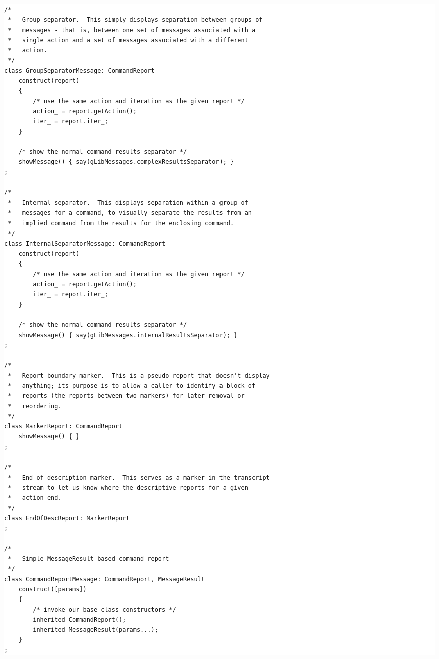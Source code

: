     /*
     *   Group separator.  This simply displays separation between groups of
     *   messages - that is, between one set of messages associated with a
     *   single action and a set of messages associated with a different
     *   action.  
     */
    class GroupSeparatorMessage: CommandReport
        construct(report)
        {
            /* use the same action and iteration as the given report */
            action_ = report.getAction();
            iter_ = report.iter_;
        }

        /* show the normal command results separator */
        showMessage() { say(gLibMessages.complexResultsSeparator); }
    ;

    /*
     *   Internal separator.  This displays separation within a group of
     *   messages for a command, to visually separate the results from an
     *   implied command from the results for the enclosing command. 
     */
    class InternalSeparatorMessage: CommandReport
        construct(report)
        {
            /* use the same action and iteration as the given report */
            action_ = report.getAction();
            iter_ = report.iter_;
        }

        /* show the normal command results separator */
        showMessage() { say(gLibMessages.internalResultsSeparator); }
    ;

    /*
     *   Report boundary marker.  This is a pseudo-report that doesn't display
     *   anything; its purpose is to allow a caller to identify a block of
     *   reports (the reports between two markers) for later removal or
     *   reordering.  
     */
    class MarkerReport: CommandReport
        showMessage() { }
    ;

    /*
     *   End-of-description marker.  This serves as a marker in the transcript
     *   stream to let us know where the descriptive reports for a given
     *   action end.  
     */
    class EndOfDescReport: MarkerReport
    ;

    /*
     *   Simple MessageResult-based command report 
     */
    class CommandReportMessage: CommandReport, MessageResult
        construct([params])
        {
            /* invoke our base class constructors */
            inherited CommandReport();
            inherited MessageResult(params...);
        }
    ;
